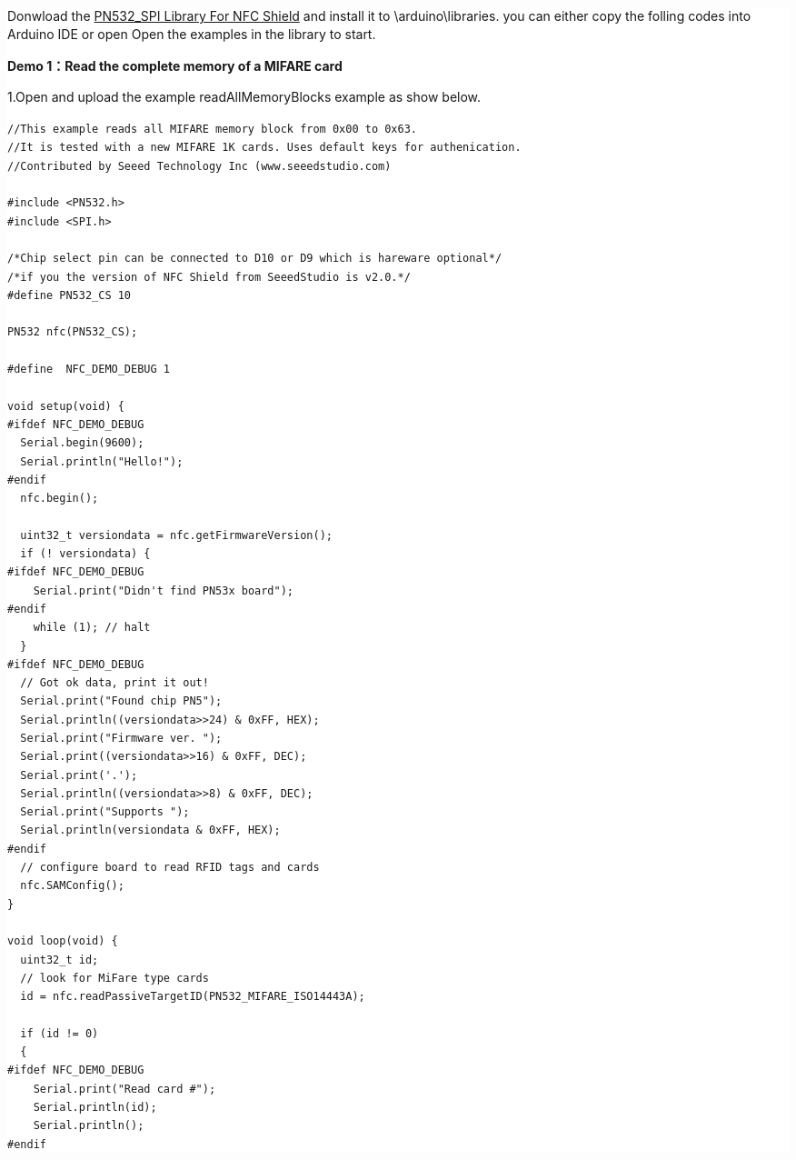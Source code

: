 Donwload the [PN532_SPI Library For NFC Shield](https://github.com/SeeedDocument/NFC_Shield_V1.0/raw/master/res/PN532_SPI_V2.zip) and install it to \arduino\libraries. you can either copy the folling codes into Arduino IDE or open Open the examples in the library to start.

**Demo 1：Read the complete memory of a MIFARE card**

1.Open and upload the example readAllMemoryBlocks example as show below.

```
//This example reads all MIFARE memory block from 0x00 to 0x63.
//It is tested with a new MIFARE 1K cards. Uses default keys for authenication.
//Contributed by Seeed Technology Inc (www.seeedstudio.com)

#include <PN532.h>
#include <SPI.h>

/*Chip select pin can be connected to D10 or D9 which is hareware optional*/
/*if you the version of NFC Shield from SeeedStudio is v2.0.*/
#define PN532_CS 10

PN532 nfc(PN532_CS);

#define  NFC_DEMO_DEBUG 1

void setup(void) {
#ifdef NFC_DEMO_DEBUG
  Serial.begin(9600);
  Serial.println("Hello!");
#endif
  nfc.begin();

  uint32_t versiondata = nfc.getFirmwareVersion();
  if (! versiondata) {
#ifdef NFC_DEMO_DEBUG
    Serial.print("Didn't find PN53x board");
#endif
    while (1); // halt
  }
#ifdef NFC_DEMO_DEBUG
  // Got ok data, print it out!
  Serial.print("Found chip PN5");
  Serial.println((versiondata>>24) & 0xFF, HEX);
  Serial.print("Firmware ver. ");
  Serial.print((versiondata>>16) & 0xFF, DEC);
  Serial.print('.');
  Serial.println((versiondata>>8) & 0xFF, DEC);
  Serial.print("Supports ");
  Serial.println(versiondata & 0xFF, HEX);
#endif
  // configure board to read RFID tags and cards
  nfc.SAMConfig();
}

void loop(void) {
  uint32_t id;
  // look for MiFare type cards
  id = nfc.readPassiveTargetID(PN532_MIFARE_ISO14443A);

  if (id != 0)
  {
#ifdef NFC_DEMO_DEBUG
    Serial.print("Read card #");
    Serial.println(id);
    Serial.println();
#endif
```